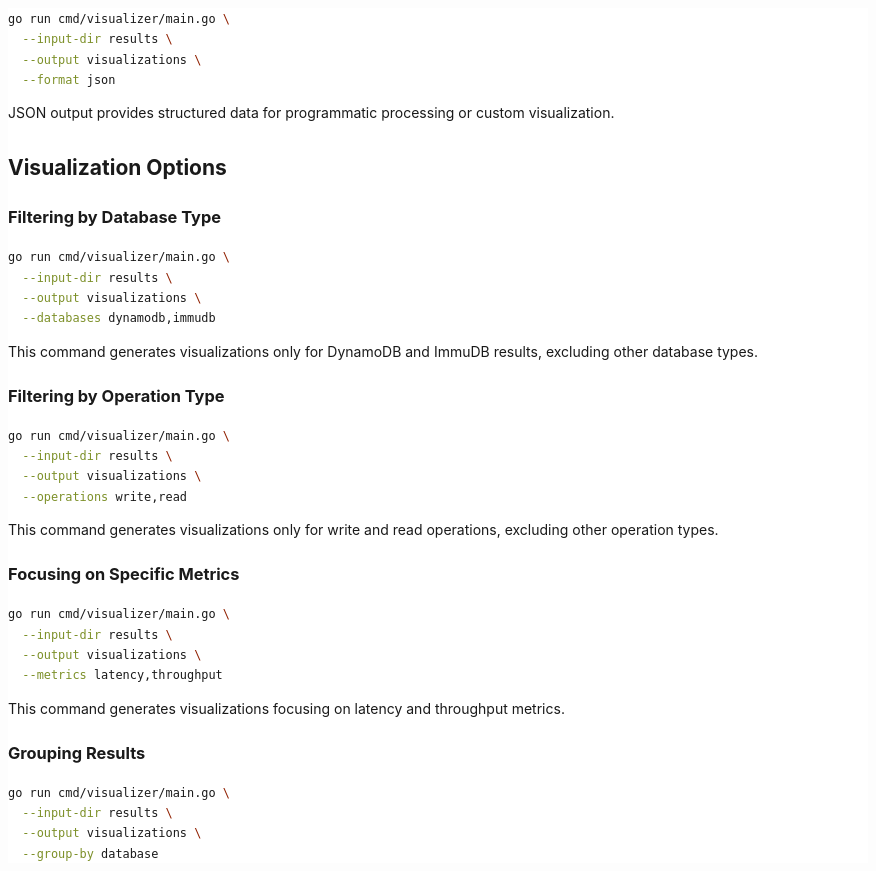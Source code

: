 ```bash
go run cmd/visualizer/main.go \
  --input-dir results \
  --output visualizations \
  --format json
```

JSON output provides structured data for programmatic processing or custom visualization.

## Visualization Options

### Filtering by Database Type

```bash
go run cmd/visualizer/main.go \
  --input-dir results \
  --output visualizations \
  --databases dynamodb,immudb
```

This command generates visualizations only for DynamoDB and ImmuDB results, excluding other database types.

### Filtering by Operation Type

```bash
go run cmd/visualizer/main.go \
  --input-dir results \
  --output visualizations \
  --operations write,read
```

This command generates visualizations only for write and read operations, excluding other operation types.

### Focusing on Specific Metrics

```bash
go run cmd/visualizer/main.go \
  --input-dir results \
  --output visualizations \
  --metrics latency,throughput
```

This command generates visualizations focusing on latency and throughput metrics.

### Grouping Results

```bash
go run cmd/visualizer/main.go \
  --input-dir results \
  --output visualizations \
  --group-by database
```
